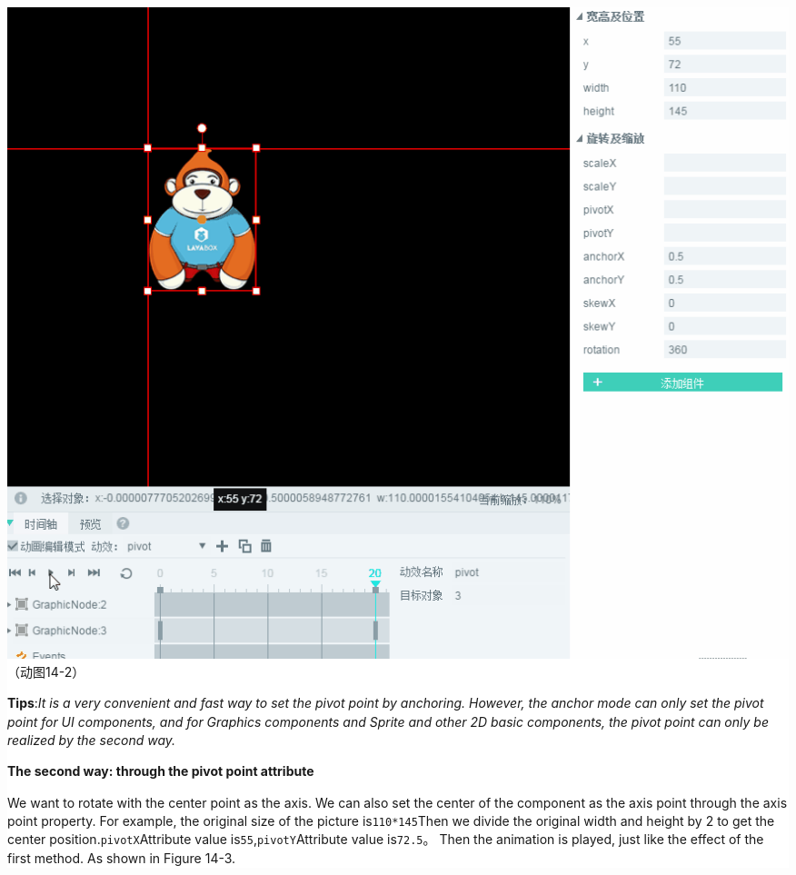 ![动图14-2](img/14-2.gif) <br />（动图14-2）


**Tips**:*It is a very convenient and fast way to set the pivot point by anchoring. However, the anchor mode can only set the pivot point for UI components, and for Graphics components and Sprite and other 2D basic components, the pivot point can only be realized by the second way.*



**The second way: through the pivot point attribute**

We want to rotate with the center point as the axis. We can also set the center of the component as the axis point through the axis point property. For example, the original size of the picture is`110*145`Then we divide the original width and height by 2 to get the center position.`pivotX`Attribute value is`55`,`pivotY`Attribute value is`72.5`。 Then the animation is played, just like the effect of the first method. As shown in Figure 14-3.
